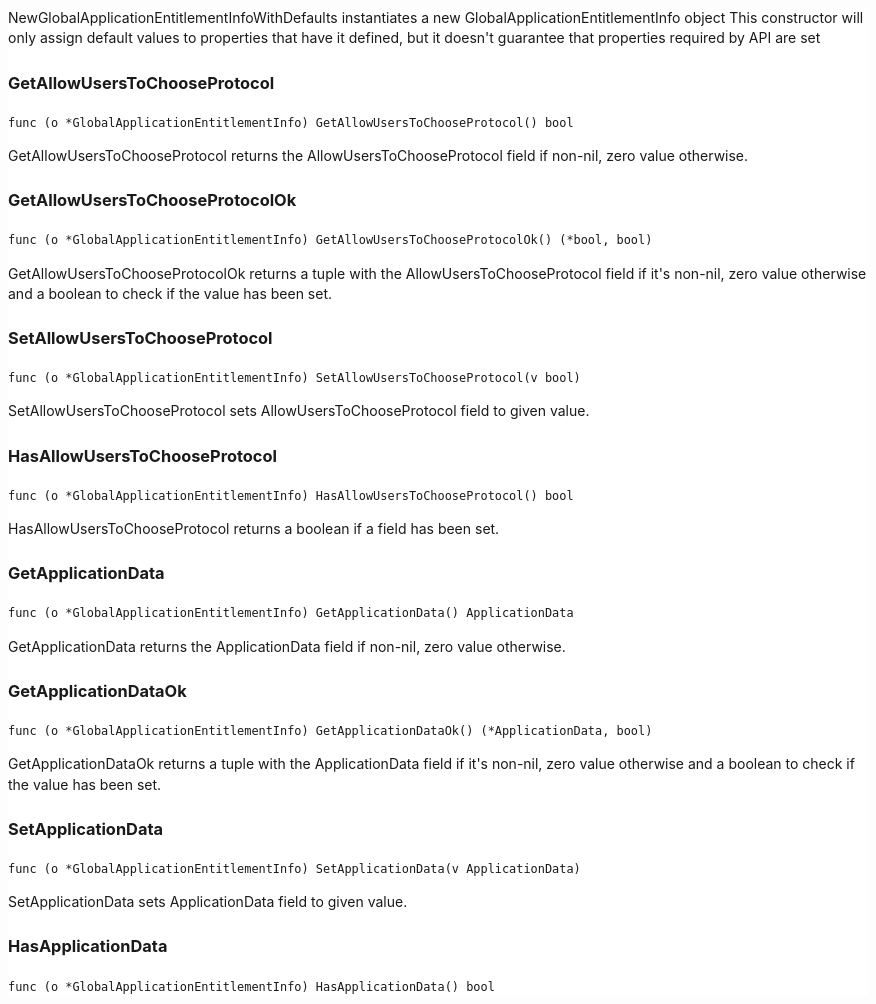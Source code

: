 NewGlobalApplicationEntitlementInfoWithDefaults instantiates a new GlobalApplicationEntitlementInfo object
This constructor will only assign default values to properties that have it defined,
but it doesn't guarantee that properties required by API are set

### GetAllowUsersToChooseProtocol

`func (o *GlobalApplicationEntitlementInfo) GetAllowUsersToChooseProtocol() bool`

GetAllowUsersToChooseProtocol returns the AllowUsersToChooseProtocol field if non-nil, zero value otherwise.

### GetAllowUsersToChooseProtocolOk

`func (o *GlobalApplicationEntitlementInfo) GetAllowUsersToChooseProtocolOk() (*bool, bool)`

GetAllowUsersToChooseProtocolOk returns a tuple with the AllowUsersToChooseProtocol field if it's non-nil, zero value otherwise
and a boolean to check if the value has been set.

### SetAllowUsersToChooseProtocol

`func (o *GlobalApplicationEntitlementInfo) SetAllowUsersToChooseProtocol(v bool)`

SetAllowUsersToChooseProtocol sets AllowUsersToChooseProtocol field to given value.

### HasAllowUsersToChooseProtocol

`func (o *GlobalApplicationEntitlementInfo) HasAllowUsersToChooseProtocol() bool`

HasAllowUsersToChooseProtocol returns a boolean if a field has been set.

### GetApplicationData

`func (o *GlobalApplicationEntitlementInfo) GetApplicationData() ApplicationData`

GetApplicationData returns the ApplicationData field if non-nil, zero value otherwise.

### GetApplicationDataOk

`func (o *GlobalApplicationEntitlementInfo) GetApplicationDataOk() (*ApplicationData, bool)`

GetApplicationDataOk returns a tuple with the ApplicationData field if it's non-nil, zero value otherwise
and a boolean to check if the value has been set.

### SetApplicationData

`func (o *GlobalApplicationEntitlementInfo) SetApplicationData(v ApplicationData)`

SetApplicationData sets ApplicationData field to given value.

### HasApplicationData

`func (o *GlobalApplicationEntitlementInfo) HasApplicationData() bool`
